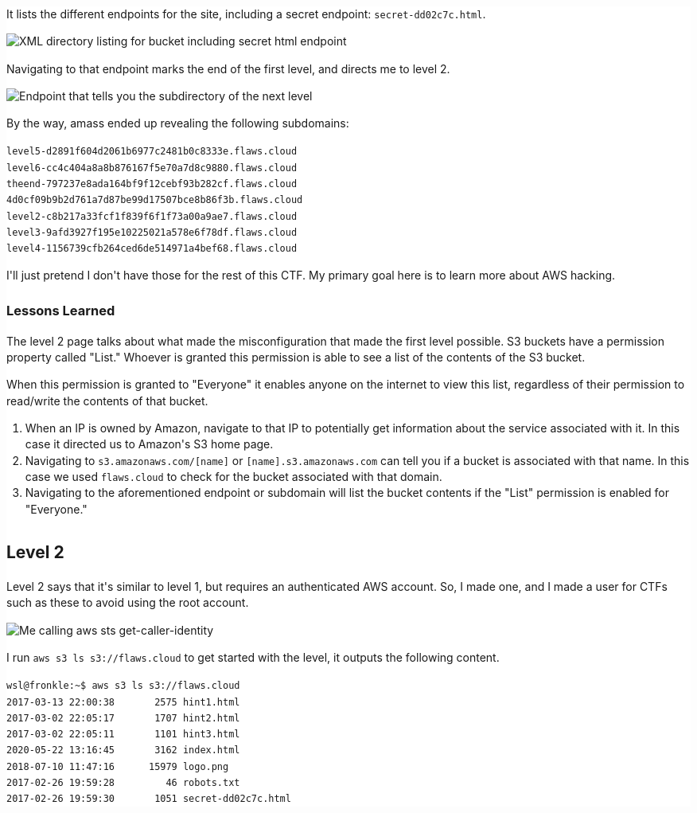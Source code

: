It lists the different endpoints for the site, including a secret endpoint: `secret-dd02c7c.html`.

![XML directory listing for bucket including secret html endpoint](../../../assets/writeups/flaws.cloud/Pasted_image_20230122221315.png)

Navigating to that endpoint marks the end of the first level, and directs me to level 2. 

![Endpoint that tells you the subdirectory of the next level](../../../assets/writeups/flaws.cloud/Pasted_image_20230122221356.png)

By the way, amass ended up revealing the following subdomains:

```text
level5-d2891f604d2061b6977c2481b0c8333e.flaws.cloud
level6-cc4c404a8a8b876167f5e70a7d8c9880.flaws.cloud
theend-797237e8ada164bf9f12cebf93b282cf.flaws.cloud
4d0cf09b9b2d761a7d87be99d17507bce8b86f3b.flaws.cloud
level2-c8b217a33fcf1f839f6f1f73a00a9ae7.flaws.cloud
level3-9afd3927f195e10225021a578e6f78df.flaws.cloud
level4-1156739cfb264ced6de514971a4bef68.flaws.cloud
```

I'll just pretend I don't have those for the rest of this CTF. My primary goal here is to learn more about AWS hacking.

### Lessons Learned

The level 2 page talks about what made the misconfiguration that made the first level possible. S3 buckets have a permission property called "List." Whoever is granted this permission is able to see a list of the contents of the S3 bucket. 

When this permission is granted to "Everyone" it enables anyone on the internet to view this list, regardless of their permission to read/write the contents of that bucket.

1. When an IP is owned by Amazon, navigate to that IP to potentially get information about the service associated with it. In this case it directed us to Amazon's S3 home page.
2. Navigating to `s3.amazonaws.com/[name]` or `[name].s3.amazonaws.com` can tell you if a bucket is associated with that name. In this case we used `flaws.cloud` to check for the bucket associated with that domain.
3. Navigating to the aforementioned endpoint or subdomain will list the bucket contents if the "List" permission is enabled for "Everyone."

## Level 2

Level 2 says that it's similar to level 1, but requires an authenticated AWS account. So, I made one, and I made a user for CTFs such as these to avoid using the root account.

![Me calling aws sts get-caller-identity](../../../assets/writeups/flaws.cloud/Pasted_image_20230122224522.png)

I run  `aws s3 ls s3://flaws.cloud` to get started with the level, it outputs the following content.

```text
wsl@fronkle:~$ aws s3 ls s3://flaws.cloud
2017-03-13 22:00:38       2575 hint1.html
2017-03-02 22:05:17       1707 hint2.html
2017-03-02 22:05:11       1101 hint3.html
2020-05-22 13:16:45       3162 index.html
2018-07-10 11:47:16      15979 logo.png
2017-02-26 19:59:28         46 robots.txt
2017-02-26 19:59:30       1051 secret-dd02c7c.html
```
